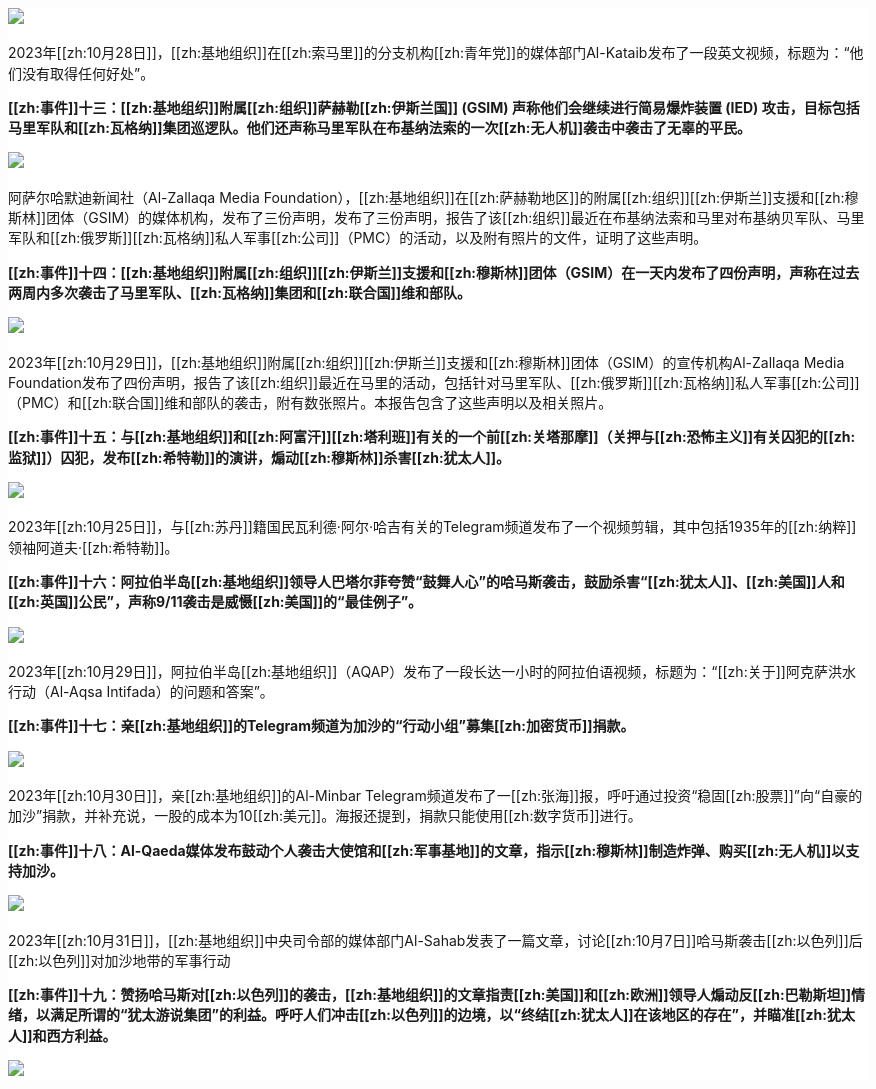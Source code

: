 ![](ipfs://QmU2WTLfhKLPKSDQkaLqBKxCqqDu1YTUPHcCgSAMaedjC4?.png)

 2023年[[zh:10月28日]]，[[zh:基地组织]]在[[zh:索马里]]的分支机构[[zh:青年党]]的媒体部门Al-Kataib发布了一段英文视频，标题为：“他们没有取得任何好处”。

**[[zh:事件]]十三：[[zh:基地组织]]附属[[zh:组织]]萨赫勒[[zh:伊斯兰国]] (GSIM) 声称他们会继续进行简易爆炸装置 (IED) 攻击，目标包括马里军队和[[zh:瓦格纳]]集团巡逻队。他们还声称马里军队在布基纳法索的一次[[zh:无人机]]袭击中袭击了无辜的平民。**

![](ipfs://QmdhkrTn88gR7vbpYVHAuRscLUy5D2HqMLdYfCofHUSPbe?.png)

阿萨尔哈默迪新闻社（Al-Zallaqa Media Foundation），[[zh:基地组织]]在[[zh:萨赫勒地区]]的附属[[zh:组织]][[zh:伊斯兰]]支援和[[zh:穆斯林]]团体（GSIM）的媒体机构，发布了三份声明，发布了三份声明，报告了该[[zh:组织]]最近在布基纳法索和马里对布基纳贝军队、马里军队和[[zh:俄罗斯]][[zh:瓦格纳]]私人军事[[zh:公司]]（PMC）的活动，以及附有照片的文件，证明了这些声明。

**[[zh:事件]]十四：[[zh:基地组织]]附属[[zh:组织]][[zh:伊斯兰]]支援和[[zh:穆斯林]]团体（GSIM）在一天内发布了四份声明，声称在过去两周内多次袭击了马里军队、[[zh:瓦格纳]]集团和[[zh:联合国]]维和部队。**

![](ipfs://QmdMuvEP31z1YEoVEhCrEJ3Fshu3MVb1FhKU3U8j65fH5G?.png)

2023年[[zh:10月29日]]，[[zh:基地组织]]附属[[zh:组织]][[zh:伊斯兰]]支援和[[zh:穆斯林]]团体（GSIM）的宣传机构Al-Zallaqa Media Foundation发布了四份声明，报告了该[[zh:组织]]最近在马里的活动，包括针对马里军队、[[zh:俄罗斯]][[zh:瓦格纳]]私人军事[[zh:公司]]（PMC）和[[zh:联合国]]维和部队的袭击，附有数张照片。本报告包含了这些声明以及相关照片。

**[[zh:事件]]十五：与[[zh:基地组织]]和[[zh:阿富汗]][[zh:塔利班]]有关的一个前[[zh:关塔那摩]]（关押与[[zh:恐怖主义]]有关囚犯的[[zh:监狱]]）囚犯，发布[[zh:希特勒]]的演讲，煽动[[zh:穆斯林]]杀害[[zh:犹太人]]。**

![](ipfs://QmcPdGYHauvfNNYJNnMAQY5zDhwHyRF34hGiEEsbzHvV8z?.png)

2023年[[zh:10月25日]]，与[[zh:苏丹]]籍国民瓦利德·阿尔·哈吉有关的Telegram频道发布了一个视频剪辑，其中包括1935年的[[zh:纳粹]]领袖阿道夫·[[zh:希特勒]]。

**[[zh:事件]]十六：阿拉伯半岛[[zh:基地组织]]领导人巴塔尔菲夸赞“鼓舞人心”的哈马斯袭击，鼓励杀害“[[zh:犹太人]]、[[zh:美国]]人和[[zh:英国]]公民”，声称9/11袭击是威慑[[zh:美国]]的“最佳例子”。**

![](ipfs://QmWxk1cfWJChCRtpB6zPUaim6TSEAejHJSfaK4qvgBWzQn?.png)

2023年[[zh:10月29日]]，阿拉伯半岛[[zh:基地组织]]（AQAP）发布了一段长达一小时的阿拉伯语视频，标题为：“[[zh:关于]]阿克萨洪水行动（Al-Aqsa Intifada）的问题和答案”。

**[[zh:事件]]十七：亲[[zh:基地组织]]的Telegram频道为加沙的“行动小组”募集[[zh:加密货币]]捐款。**

![](ipfs://QmYn61bYbNvJYMSJbGByyDs7wmiHFAPCujbGExVPEcMGUq?.png)

2023年[[zh:10月30日]]，亲[[zh:基地组织]]的Al-Minbar Telegram频道发布了一[[zh:张海]]报，呼吁通过投资“稳固[[zh:股票]]”向“自豪的加沙”捐款，并补充说，一股的成本为10[[zh:美元]]。海报还提到，捐款只能使用[[zh:数字货币]]进行。

**[[zh:事件]]十八：Al-Qaeda媒体发布鼓动个人袭击大使馆和[[zh:军事基地]]的文章，指示[[zh:穆斯林]]制造炸弹、购买[[zh:无人机]]以支持加沙。**

![](ipfs://QmRuon219r2n1oFfP4oztgnfQX6pbBYhNUzCGwFvefFhZf?.png)

2023年[[zh:10月31日]]，[[zh:基地组织]]中央司令部的媒体部门Al-Sahab发表了一篇文章，讨论[[zh:10月7日]]哈马斯袭击[[zh:以色列]]后[[zh:以色列]]对加沙地带的军事行动

**[[zh:事件]]十九：赞扬哈马斯对[[zh:以色列]]的袭击，[[zh:基地组织]]的文章指责[[zh:美国]]和[[zh:欧洲]]领导人煽动反[[zh:巴勒斯坦]]情绪，以满足所谓的“犹太游说集团”的利益。呼吁人们冲击[[zh:以色列]]的边境，以“终结[[zh:犹太人]]在该地区的存在”，并瞄准[[zh:犹太人]]和西方利益。**

![](ipfs://QmNpPE8K9NFRjRGTv9wRoskuNWwj9Fr1gyoW8HmaGMWfU4?.png)

